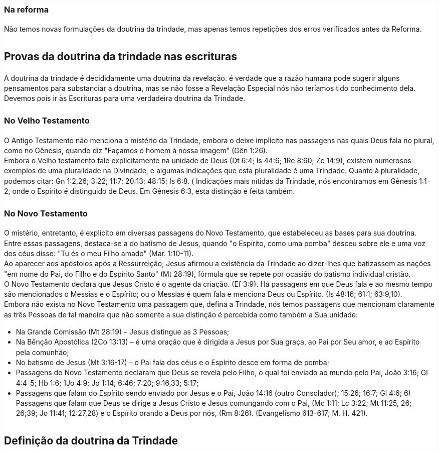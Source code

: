 ### Na reforma

Não temos novas formulações da doutrina da trindade, mas apenas temos repetições dos erros verificados antes da Reforma.

## Provas da doutrina da trindade nas escrituras

A doutrina da trindade é decididamente uma doutrina da revelação. é verdade que a razão humana pode sugerir alguns pensamentos para substanciar a doutrina, mas se não fosse a Revelação Especial nós não teríamos tido conhecimento dela. Devemos pois ir às Escrituras para uma verdadeira doutrina da Trindade.

### No Velho Testamento

O Antigo Testamento não menciona o mistério da Trindade, embora o deixe implícito nas passagens nas quais Deus fala no plural, como no Gênesis, quando diz "Façamos o homem à nossa imagem" (Gên 1:26).\
Embora o Velho testamento fale explicitamente na unidade de Deus (Dt 6:4; Is 44:6; 1Re 8:60; Zc 14:9), existem numerosos exemplos de uma pluralidade na Divindade, e algumas indicações que esta pluralidade é uma Trindade. Quanto à pluralidade, podemos citar: Gn 1:2,26; 3:22; 11:7; 20:13; 48:15; Is 6:8. ( Indicações mais nítidas da Trindade, nós encontramos em Gênesis 1:1-2, onde o Espírito é distinguido de Deus. Em Gênesis 6:3, esta distinção é feita também.

### No Novo Testamento

O mistério, entretanto, é explícito em diversas passagens do Novo Testamento, que estabeleceu as bases para sua doutrina. Entre essas passagens, destaca-se a do batismo de Jesus, quando "o Espírito, como uma pomba" desceu sobre ele e uma voz dos céus disse: "Tu és o meu Filho amado" (Mar. 1:10-11).\
Ao aparecer aos apóstolos após a Ressurreição, Jesus afirmou a existência da Trindade ao dizer-lhes que batizassem as nações "em nome do Pai, do Filho e do Espírito Santo" (Mt 28:19), fórmula que se repete por ocasião do batismo individual cristão.\
O Novo Testamento declara que Jesus Cristo é o agente da criação. (Ef 3:9). Há passagens em que Deus fala e ao mesmo tempo são mencionados o Messias e o Espírito; ou o Messias é quem fala e menciona Deus ou Espírito. (Is 48:16; 61:1; 63:9,10).\
Embora não exista no Novo Testamento uma passagem que, defina a Trindade, nós temos passagens que mencionam claramente as três Pessoas de tal maneira que não somente a sua distinção é percebida como também a Sua unidade:

- Na Grande Comissão (Mt 28:19) – Jesus distingue as 3 Pessoas;
- Na Bênção Apostólica (2Co 13:13) – é uma oração que é dirigida a Jesus por Sua graça, ao Pai por Seu amor, e ao Espírito pela comunhão;
- No batismo de Jesus (Mt 3:16-17) – o Pai fala dos céus e o Espírito desce em forma de pomba;
- Passagens do Novo Testamento declaram que Deus se revela pelo Filho, o qual foi enviado ao mundo pelo Pai, João 3:16; Gl 4:4-5; Hb 1:6; 1Jo 4:9; Jo 1:14; 6:46; 7:20; 9:16,33; 5:17;
- Passagens que falam do Espírito sendo enviado por Jesus e o Pai, João 14:16 (outro Consolador); 15:26; 16:7; Gl 4:6; 6) Passagens que falam que Deus se dirige a Jesus Cristo e Jesus comungando com o Pai, (Mc 1:11; Lc 3:22; Mt 11:25, 26; 26;39; Jo 11:41; 12:27,28) e o Espírito orando a Deus por nós, (Rm 8:26). (Evangelismo 613-617; M. H. 421).

## Definição da doutrina da Trindade
